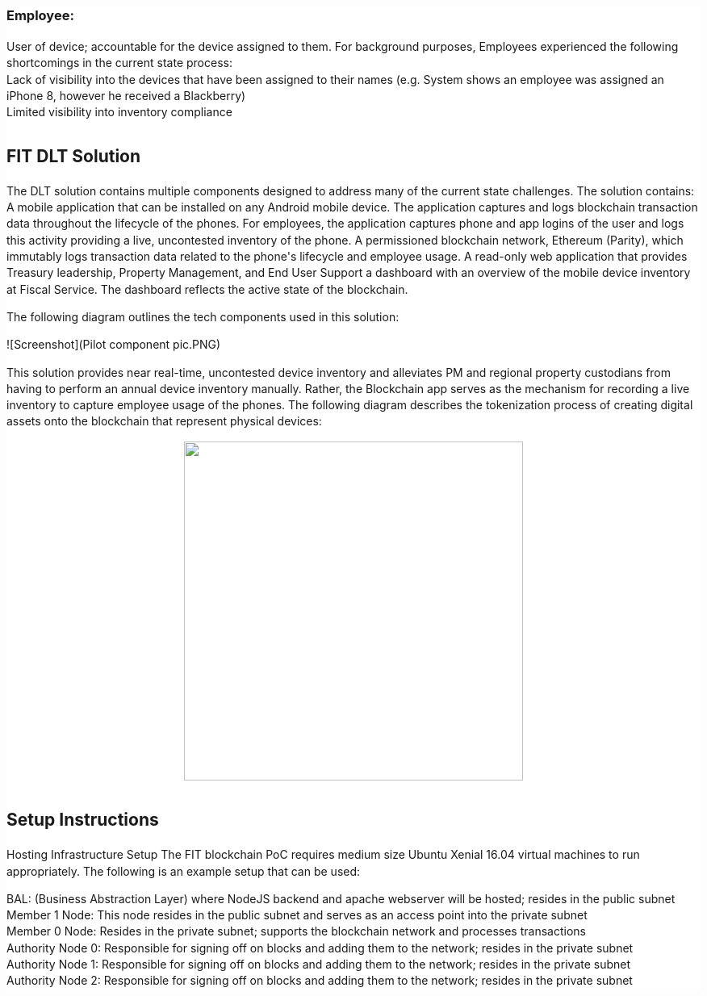 ### Employee:
User of device; accountable for the device assigned to them. For background purposes, Employees experienced the following shortcomings in the current state process:<br/>
Lack of visibility into the devices that have been assigned to their names (e.g. System shows an employee was assigned an iPhone 8, however he received a Blackberry)<br/>
Limited visibility into inventory compliance 


## FIT DLT Solution

The DLT solution contains multiple components designed to address many of the current state challenges. The solution contains:
A mobile application that can be installed on any Android mobile device. The application captures and logs blockchain transaction data throughout the lifecycle of the phones. For employees, the application captures phone and app logins of the user and logs this activity providing a live, uncontested inventory of the phone.
A permissioned blockchain network, Ethereum (Parity), which immutably logs transaction data related to the phone's lifecycle and employee usage.
A read-only web application that provides Treasury leadership, Property Management, and End User Support a dashboard with an overview of the mobile device inventory at Fiscal Service. The dashboard reflects the active state of the blockchain.

The following diagram outlines the tech components used in this solution:


![Screenshot](Pilot component pic.PNG)

This solution provides near real-time, uncontested device inventory and alleviates PM and regional property custodians from having to perform an annual device inventory manually. Rather, the Blockchain app serves as the mechanism for recording a live inventory to capture employee usage of the phones. The following diagram describes the tokenization process of creating digital assets onto the blockchain that represent physical devices:

<p align="center">
  <img src="/FIT_Flow.PNG"  width="420" height="420">
</p>


## Setup Instructions

Hosting Infrastructure Setup
The FIT blockchain PoC requires medium size Ubuntu Xenial 16.04 virtual machines to run appropriately. The following is an example setup that can be used:

BAL: (Business Abstraction Layer) where NodeJS backend and apache webserver will be hosted; resides in the public subnet<br/>
Member 1 Node:  This node resides in the public subnet and serves as an access point into the private subnet<br/>
Member 0 Node:  Resides in the private subnet; supports the blockchain network and processes transactions<br/>
Authority Node 0:  Responsible for signing off on blocks and adding them to the network; resides in the private subnet<br/>
Authority Node 1:  Responsible for signing off on blocks and adding them to the network; resides in the private subnet<br/>
Authority Node 2:  Responsible for signing off on blocks and adding them to the network; resides in the private subnet<br/>
